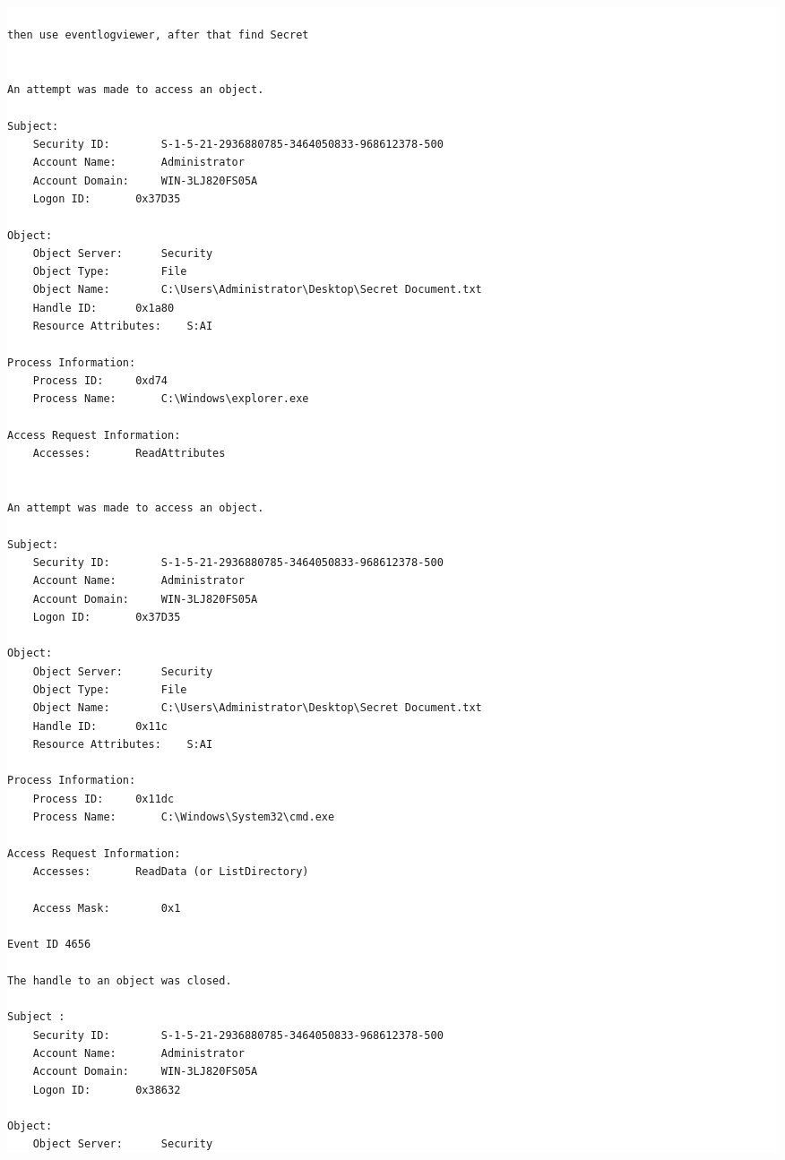 ```

then use eventlogviewer, after that find Secret


An attempt was made to access an object.

Subject:
	Security ID:		S-1-5-21-2936880785-3464050833-968612378-500
	Account Name:		Administrator
	Account Domain:		WIN-3LJ820FS05A
	Logon ID:		0x37D35

Object:
	Object Server:		Security
	Object Type:		File
	Object Name:		C:\Users\Administrator\Desktop\Secret Document.txt
	Handle ID:		0x1a80
	Resource Attributes:	S:AI

Process Information:
	Process ID:		0xd74
	Process Name:		C:\Windows\explorer.exe

Access Request Information:
	Accesses:		ReadAttributes


An attempt was made to access an object.

Subject:
	Security ID:		S-1-5-21-2936880785-3464050833-968612378-500
	Account Name:		Administrator
	Account Domain:		WIN-3LJ820FS05A
	Logon ID:		0x37D35

Object:
	Object Server:		Security
	Object Type:		File
	Object Name:		C:\Users\Administrator\Desktop\Secret Document.txt
	Handle ID:		0x11c
	Resource Attributes:	S:AI

Process Information:
	Process ID:		0x11dc
	Process Name:		C:\Windows\System32\cmd.exe

Access Request Information:
	Accesses:		ReadData (or ListDirectory)
				
	Access Mask:		0x1

Event ID 4656

The handle to an object was closed.

Subject :
	Security ID:		S-1-5-21-2936880785-3464050833-968612378-500
	Account Name:		Administrator
	Account Domain:		WIN-3LJ820FS05A
	Logon ID:		0x38632

Object:
	Object Server:		Security
```